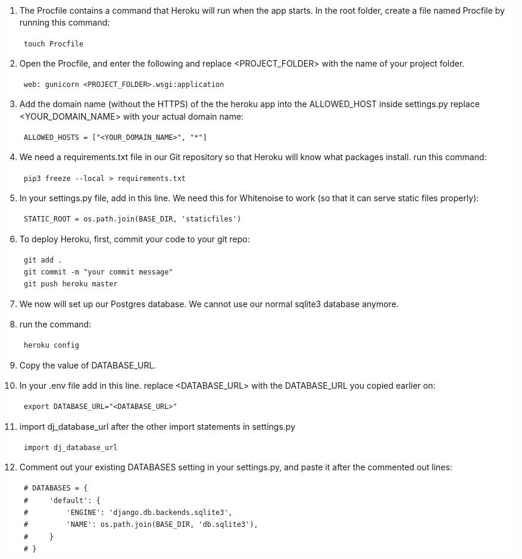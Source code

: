 1. The Procfile contains a command that Heroku will run when the app starts. In the root folder, create a file named Procfile by running this command:

        touch Procfile
        
1. Open the Procfile, and enter the following and replace <PROJECT_FOLDER> with the name of your project folder.

        web: gunicorn <PROJECT_FOLDER>.wsgi:application
        
1. Add the domain name (without the HTTPS) of the the heroku app into the ALLOWED_HOST inside settings.py replace <YOUR_DOMAIN_NAME> with your actual domain name:

        ALLOWED_HOSTS = ["<YOUR_DOMAIN_NAME>", "*"]
        
1. We need a requirements.txt file in our Git repository so that Heroku will know what packages install. run this command:

        pip3 freeze --local > requirements.txt
        
1. In your settings.py file, add in this line. We need this for Whitenoise to work (so that it can serve static files properly):

        STATIC_ROOT = os.path.join(BASE_DIR, 'staticfiles')

1. To deploy Heroku, first, commit your code to your git repo:

        git add .
        git commit -m "your commit message"
        git push heroku master
        
1. We now will set up our Postgres database. We cannot use our normal sqlite3 database anymore.
1. run the command: 

        heroku config
        
1. Copy the value of DATABASE_URL.
1. In your .env file add in this line. replace <DATABASE_URL> with the DATABASE_URL you copied earlier on:

        export DATABASE_URL="<DATABASE_URL>"
       
1. import dj_database_url after the other import statements in settings.py
        
        import dj_database_url
        
1. Comment out your existing DATABASES setting in your settings.py, and paste it after the commented out lines:

        # DATABASES = {
        #     'default': {
        #         'ENGINE': 'django.db.backends.sqlite3',
        #         'NAME': os.path.join(BASE_DIR, 'db.sqlite3'),
        #     }
        # }
